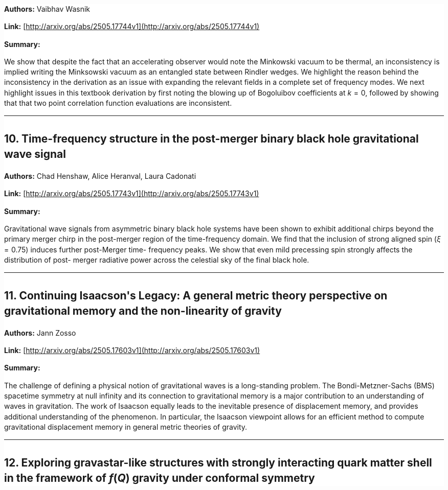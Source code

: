 **Authors:** Vaibhav Wasnik

**Link:** [http://arxiv.org/abs/2505.17744v1](http://arxiv.org/abs/2505.17744v1)

**Summary:**

We show that despite the fact that an accelerating observer would note the Minkowski vacuum to be thermal, an inconsistency is implied writing the Minksowski vacuum as an entangled state between Rindler wedges. We highlight the reason behind the inconsistency in the derivation as an issue with expanding the relevant fields in a complete set of frequency modes. We next highlight issues in this textbook derivation by first noting the blowing up of Bogoluibov coefficients at $k=0$, followed by showing that that two point correlation function evaluations are inconsistent.

---

## 10. Time-frequency structure in the post-merger binary black hole   gravitational wave signal

**Authors:** Chad Henshaw, Alice Heranval, Laura Cadonati

**Link:** [http://arxiv.org/abs/2505.17743v1](http://arxiv.org/abs/2505.17743v1)

**Summary:**

Gravitational wave signals from asymmetric binary black hole systems have been shown to exhibit additional chirps beyond the primary merger chirp in the post-merger region of the time-frequency domain. We find that the inclusion of strong aligned spin $\left(\xi = 0.75\right)$ induces further post-Merger time- frequency peaks. We show that even mild precessing spin strongly affects the distribution of post- merger radiative power across the celestial sky of the final black hole.

---

## 11. Continuing Isaacson's Legacy: A general metric theory perspective on   gravitational memory and the non-linearity of gravity

**Authors:** Jann Zosso

**Link:** [http://arxiv.org/abs/2505.17603v1](http://arxiv.org/abs/2505.17603v1)

**Summary:**

The challenge of defining a physical notion of gravitational waves is a long-standing problem. The Bondi-Metzner-Sachs (BMS) spacetime symmetry at null infinity and its connection to gravitational memory is a major contribution to an understanding of waves in gravitation. The work of Isaacson equally leads to the inevitable presence of displacement memory, and provides additional understanding of the phenomenon. In particular, the Isaacson viewpoint allows for an efficient method to compute gravitational displacement memory in general metric theories of gravity.

---

## 12. Exploring gravastar-like structures with strongly interacting quark   matter shell in the framework of $f(Q)$ gravity under conformal symmetry
